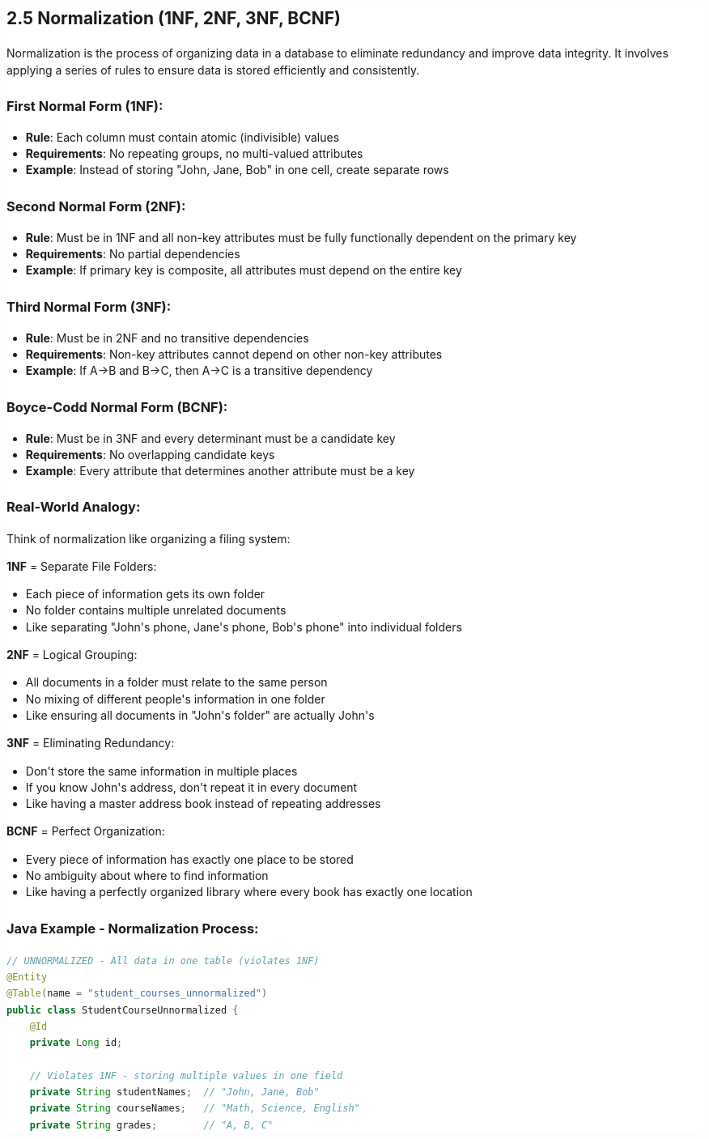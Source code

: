 ## 2.5 Normalization (1NF, 2NF, 3NF, BCNF)

Normalization is the process of organizing data in a database to eliminate redundancy and improve data integrity. It involves applying a series of rules to ensure data is stored efficiently and consistently.

### First Normal Form (1NF):
- **Rule**: Each column must contain atomic (indivisible) values
- **Requirements**: No repeating groups, no multi-valued attributes
- **Example**: Instead of storing "John, Jane, Bob" in one cell, create separate rows

### Second Normal Form (2NF):
- **Rule**: Must be in 1NF and all non-key attributes must be fully functionally dependent on the primary key
- **Requirements**: No partial dependencies
- **Example**: If primary key is composite, all attributes must depend on the entire key

### Third Normal Form (3NF):
- **Rule**: Must be in 2NF and no transitive dependencies
- **Requirements**: Non-key attributes cannot depend on other non-key attributes
- **Example**: If A→B and B→C, then A→C is a transitive dependency

### Boyce-Codd Normal Form (BCNF):
- **Rule**: Must be in 3NF and every determinant must be a candidate key
- **Requirements**: No overlapping candidate keys
- **Example**: Every attribute that determines another attribute must be a key

### Real-World Analogy:
Think of normalization like organizing a filing system:

**1NF** = Separate File Folders:
- Each piece of information gets its own folder
- No folder contains multiple unrelated documents
- Like separating "John's phone, Jane's phone, Bob's phone" into individual folders

**2NF** = Logical Grouping:
- All documents in a folder must relate to the same person
- No mixing of different people's information in one folder
- Like ensuring all documents in "John's folder" are actually John's

**3NF** = Eliminating Redundancy:
- Don't store the same information in multiple places
- If you know John's address, don't repeat it in every document
- Like having a master address book instead of repeating addresses

**BCNF** = Perfect Organization:
- Every piece of information has exactly one place to be stored
- No ambiguity about where to find information
- Like having a perfectly organized library where every book has exactly one location

### Java Example - Normalization Process:
```java
// UNNORMALIZED - All data in one table (violates 1NF)
@Entity
@Table(name = "student_courses_unnormalized")
public class StudentCourseUnnormalized {
    @Id
    private Long id;
    
    // Violates 1NF - storing multiple values in one field
    private String studentNames;  // "John, Jane, Bob"
    private String courseNames;   // "Math, Science, English"
    private String grades;        // "A, B, C"
```